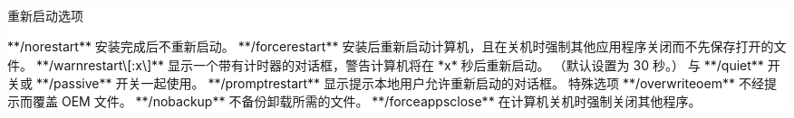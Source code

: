 重新启动选项
</th>
</tr>
<tr class="alternateRow">
<td style="border:1px solid black;">
**/norestart**
</td>
<td style="border:1px solid black;">
安装完成后不重新启动。
</td>
</tr>
<tr>
<td style="border:1px solid black;">
**/forcerestart**
</td>
<td style="border:1px solid black;">
安装后重新启动计算机，且在关机时强制其他应用程序关闭而不先保存打开的文件。
</td>
</tr>
<tr class="alternateRow">
<td style="border:1px solid black;">
**/warnrestart\[:x\]**
</td>
<td style="border:1px solid black;">
显示一个带有计时器的对话框，警告计算机将在 *x* 秒后重新启动。 （默认设置为 30 秒。） 与 **/quiet** 开关或 **/passive** 开关一起使用。
</td>
</tr>
<tr>
<td style="border:1px solid black;">
**/promptrestart**
</td>
<td style="border:1px solid black;">
显示提示本地用户允许重新启动的对话框。
</td>
</tr>
<tr>
<th colspan="2" style="border:1px solid black;">
特殊选项
</th>
</tr>
<tr class="alternateRow">
<td style="border:1px solid black;">
**/overwriteoem**
</td>
<td style="border:1px solid black;">
不经提示而覆盖 OEM 文件。
</td>
</tr>
<tr>
<td style="border:1px solid black;">
**/nobackup**
</td>
<td style="border:1px solid black;">
不备份卸载所需的文件。
</td>
</tr>
<tr class="alternateRow">
<td style="border:1px solid black;">
**/forceappsclose**
</td>
<td style="border:1px solid black;">
在计算机关机时强制关闭其他程序。
</td>
</tr>